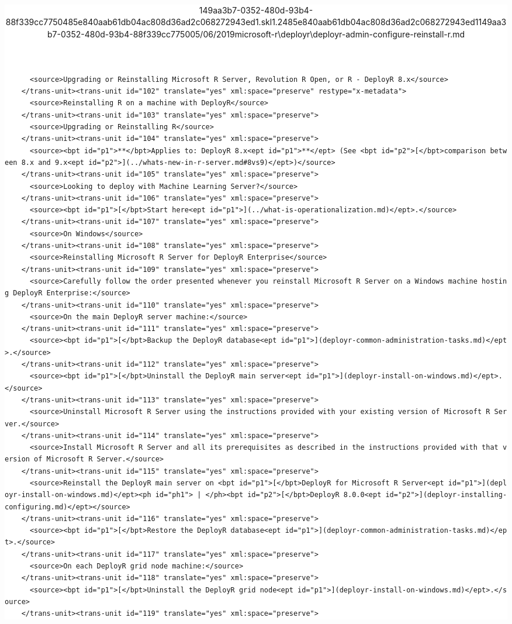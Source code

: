 <?xml version="1.0"?><xliff version="1.2" xmlns="urn:oasis:names:tc:xliff:document:1.2" xmlns:xsi="http://www.w3.org/2001/XMLSchema-instance" xsi:schemaLocation="urn:oasis:names:tc:xliff:document:1.2 xliff-core-1.2-transitional.xsd"><file datatype="xml" original="deployr-admin-configure-reinstall-r.md" source-language="en-US" target-language="en-US"><header><tool tool-id="mdxliff" tool-name="mdxliff" tool-version="1.0-1931010" tool-company="Microsoft" /><xliffext:skl_file_name xmlns:xliffext="urn:microsoft:content:schema:xliffextensions">149aa3b7-0352-480d-93b4-88f339cc7750485e840aab61db04ac808d36ad2c068272943ed1.skl</xliffext:skl_file_name><xliffext:version xmlns:xliffext="urn:microsoft:content:schema:xliffextensions">1.2</xliffext:version><xliffext:ms.openlocfilehash xmlns:xliffext="urn:microsoft:content:schema:xliffextensions">485e840aab61db04ac808d36ad2c068272943ed1</xliffext:ms.openlocfilehash><xliffext:ms.sourcegitcommit xmlns:xliffext="urn:microsoft:content:schema:xliffextensions">149aa3b7-0352-480d-93b4-88f339cc7750</xliffext:ms.sourcegitcommit><xliffext:ms.lasthandoff xmlns:xliffext="urn:microsoft:content:schema:xliffextensions">05/06/2019</xliffext:ms.lasthandoff><xliffext:ms.openlocfilepath xmlns:xliffext="urn:microsoft:content:schema:xliffextensions">microsoft-r\deployr\deployr-admin-configure-reinstall-r.md</xliffext:ms.openlocfilepath></header><body><group id="content" extype="content"><trans-unit id="101" translate="yes" xml:space="preserve" restype="x-metadata">
          <source>Upgrading or Reinstalling Microsoft R Server, Revolution R Open, or R - DeployR 8.x</source>
        </trans-unit><trans-unit id="102" translate="yes" xml:space="preserve" restype="x-metadata">
          <source>Reinstalling R on a machine with DeployR</source>
        </trans-unit><trans-unit id="103" translate="yes" xml:space="preserve">
          <source>Upgrading or Reinstalling R</source>
        </trans-unit><trans-unit id="104" translate="yes" xml:space="preserve">
          <source><bpt id="p1">**</bpt>Applies to: DeployR 8.x<ept id="p1">**</ept> (See <bpt id="p2">[</bpt>comparison between 8.x and 9.x<ept id="p2">](../whats-new-in-r-server.md#8vs9)</ept>)</source>
        </trans-unit><trans-unit id="105" translate="yes" xml:space="preserve">
          <source>Looking to deploy with Machine Learning Server?</source>
        </trans-unit><trans-unit id="106" translate="yes" xml:space="preserve">
          <source><bpt id="p1">[</bpt>Start here<ept id="p1">](../what-is-operationalization.md)</ept>.</source>
        </trans-unit><trans-unit id="107" translate="yes" xml:space="preserve">
          <source>On Windows</source>
        </trans-unit><trans-unit id="108" translate="yes" xml:space="preserve">
          <source>Reinstalling Microsoft R Server for DeployR Enterprise</source>
        </trans-unit><trans-unit id="109" translate="yes" xml:space="preserve">
          <source>Carefully follow the order presented whenever you reinstall Microsoft R Server on a Windows machine hosting DeployR Enterprise:</source>
        </trans-unit><trans-unit id="110" translate="yes" xml:space="preserve">
          <source>On the main DeployR server machine:</source>
        </trans-unit><trans-unit id="111" translate="yes" xml:space="preserve">
          <source><bpt id="p1">[</bpt>Backup the DeployR database<ept id="p1">](deployr-common-administration-tasks.md)</ept>.</source>
        </trans-unit><trans-unit id="112" translate="yes" xml:space="preserve">
          <source><bpt id="p1">[</bpt>Uninstall the DeployR main server<ept id="p1">](deployr-install-on-windows.md)</ept>.</source>
        </trans-unit><trans-unit id="113" translate="yes" xml:space="preserve">
          <source>Uninstall Microsoft R Server using the instructions provided with your existing version of Microsoft R Server.</source>
        </trans-unit><trans-unit id="114" translate="yes" xml:space="preserve">
          <source>Install Microsoft R Server and all its prerequisites as described in the instructions provided with that version of Microsoft R Server.</source>
        </trans-unit><trans-unit id="115" translate="yes" xml:space="preserve">
          <source>Reinstall the DeployR main server on <bpt id="p1">[</bpt>DeployR for Microsoft R Server<ept id="p1">](deployr-install-on-windows.md)</ept><ph id="ph1"> | </ph><bpt id="p2">[</bpt>DeployR 8.0.0<ept id="p2">](deployr-installing-configuring.md)</ept></source>
        </trans-unit><trans-unit id="116" translate="yes" xml:space="preserve">
          <source><bpt id="p1">[</bpt>Restore the DeployR database<ept id="p1">](deployr-common-administration-tasks.md)</ept>.</source>
        </trans-unit><trans-unit id="117" translate="yes" xml:space="preserve">
          <source>On each DeployR grid node machine:</source>
        </trans-unit><trans-unit id="118" translate="yes" xml:space="preserve">
          <source><bpt id="p1">[</bpt>Uninstall the DeployR grid node<ept id="p1">](deployr-install-on-windows.md)</ept>.</source>
        </trans-unit><trans-unit id="119" translate="yes" xml:space="preserve">